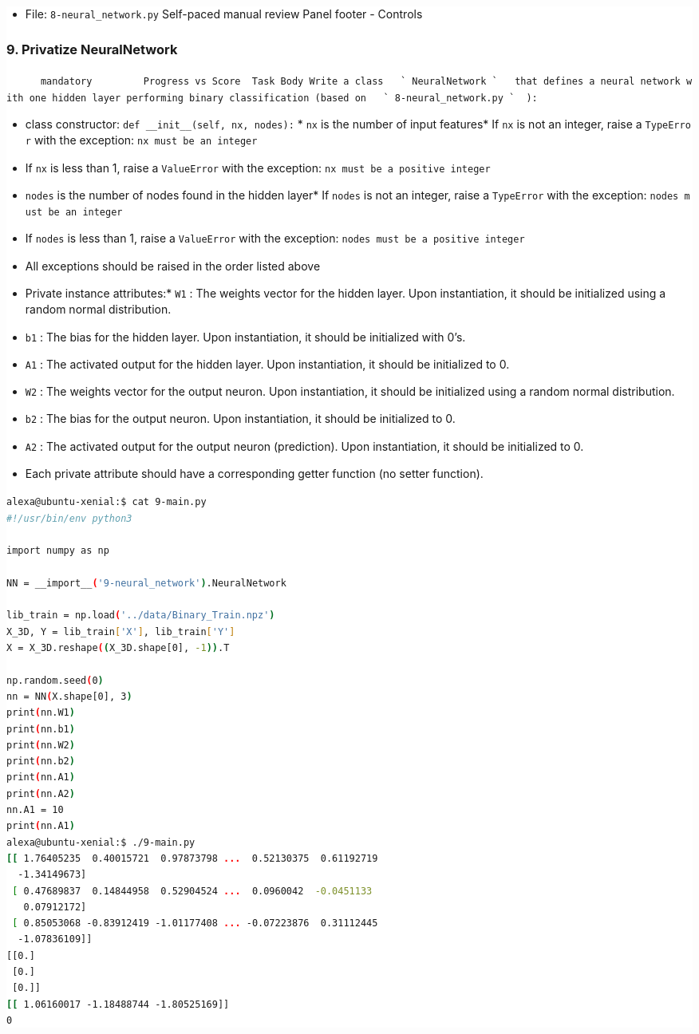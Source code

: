 * File:  ` 8-neural_network.py ` 
 Self-paced manual review  Panel footer - Controls 
### 9. Privatize NeuralNetwork
          mandatory         Progress vs Score  Task Body Write a class   ` NeuralNetwork `   that defines a neural network with one hidden layer performing binary classification (based on   ` 8-neural_network.py `  ):
* class constructor:  ` def __init__(self, nx, nodes): ` *  ` nx `  is the number of input features* If  ` nx `  is not an integer, raise a  ` TypeError `  with the exception:  ` nx must be an integer ` 
* If  ` nx `  is less than 1, raise a  ` ValueError `  with the exception:  ` nx must be a positive integer ` 

*  ` nodes `  is the number of nodes found in the hidden layer* If  ` nodes `  is not an integer, raise a  ` TypeError `  with the exception:  ` nodes must be an integer ` 
* If  ` nodes `  is less than 1, raise a  ` ValueError `  with the exception:  ` nodes must be a positive integer ` 

* All exceptions should be raised in the order listed above

* Private instance attributes:*  ` W1 ` : The weights vector for the hidden layer. Upon instantiation, it should be initialized using a random normal distribution.
*  ` b1 ` : The bias for the hidden layer. Upon instantiation, it should be initialized with 0’s.
*  ` A1 ` : The activated output for the hidden layer. Upon instantiation, it should be initialized to 0.
*  ` W2 ` : The weights vector for the output neuron. Upon instantiation, it should be initialized using a random normal distribution.
*  ` b2 ` : The bias for the output neuron. Upon instantiation, it should be initialized to 0.
*  ` A2 ` : The activated output for the output neuron (prediction). Upon instantiation, it should be initialized to 0.
* Each private attribute should have a corresponding getter function (no setter function).

```bash
alexa@ubuntu-xenial:$ cat 9-main.py
#!/usr/bin/env python3

import numpy as np

NN = __import__('9-neural_network').NeuralNetwork

lib_train = np.load('../data/Binary_Train.npz')
X_3D, Y = lib_train['X'], lib_train['Y']
X = X_3D.reshape((X_3D.shape[0], -1)).T

np.random.seed(0)
nn = NN(X.shape[0], 3)
print(nn.W1)
print(nn.b1)
print(nn.W2)
print(nn.b2)
print(nn.A1)
print(nn.A2)
nn.A1 = 10
print(nn.A1)
alexa@ubuntu-xenial:$ ./9-main.py
[[ 1.76405235  0.40015721  0.97873798 ...  0.52130375  0.61192719
  -1.34149673]
 [ 0.47689837  0.14844958  0.52904524 ...  0.0960042  -0.0451133
   0.07912172]
 [ 0.85053068 -0.83912419 -1.01177408 ... -0.07223876  0.31112445
  -1.07836109]]
[[0.]
 [0.]
 [0.]]
[[ 1.06160017 -1.18488744 -1.80525169]]
0
```
